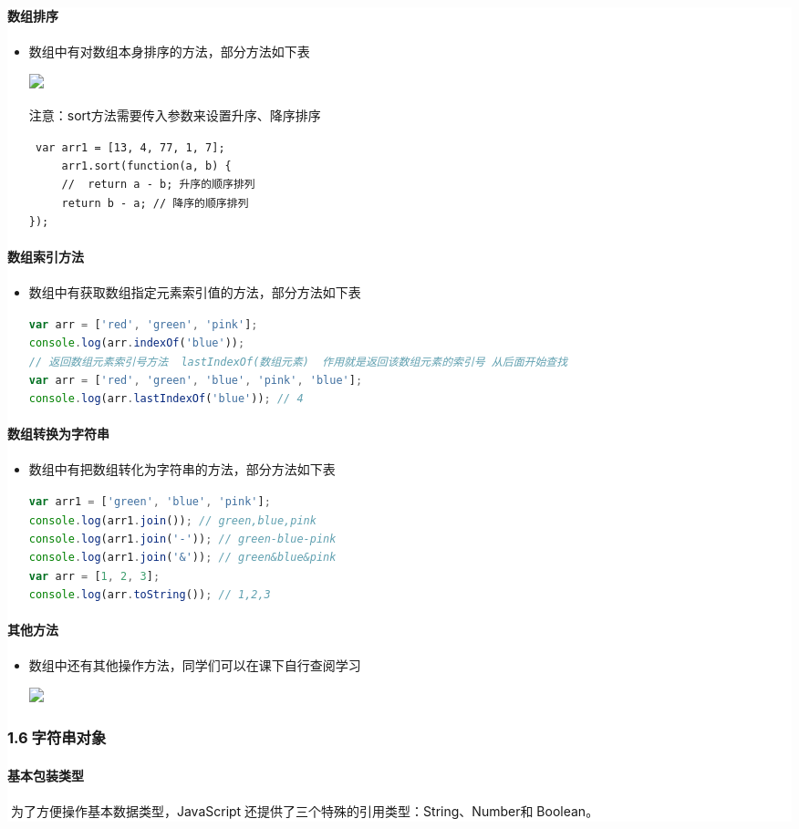 #### 数组排序

- 数组中有对数组本身排序的方法，部分方法如下表

  ![](images\图片3.png)

  注意：sort方法需要传入参数来设置升序、降序排序

  ```JS
   var arr1 = [13, 4, 77, 1, 7];
       arr1.sort(function(a, b) {
       //  return a - b; 升序的顺序排列
       return b - a; // 降序的顺序排列
  });
  ```
  
  

#### 数组索引方法

- 数组中有获取数组指定元素索引值的方法，部分方法如下表

  ~~~js
  var arr = ['red', 'green', 'pink'];
  console.log(arr.indexOf('blue'));
  // 返回数组元素索引号方法  lastIndexOf(数组元素)  作用就是返回该数组元素的索引号 从后面开始查找
  var arr = ['red', 'green', 'blue', 'pink', 'blue']; 
  console.log(arr.lastIndexOf('blue')); // 4
  ~~~
  
  

#### 数组转换为字符串

- 数组中有把数组转化为字符串的方法，部分方法如下表

  ~~~js
  var arr1 = ['green', 'blue', 'pink'];
  console.log(arr1.join()); // green,blue,pink
  console.log(arr1.join('-')); // green-blue-pink
  console.log(arr1.join('&')); // green&blue&pink
  var arr = [1, 2, 3];
  console.log(arr.toString()); // 1,2,3
  ~~~
  
  

#### 其他方法

- 数组中还有其他操作方法，同学们可以在课下自行查阅学习

	![](images\图片6.png)

### 1.6 字符串对象

#### 基本包装类型

​		为了方便操作基本数据类型，JavaScript 还提供了三个特殊的引用类型：String、Number和 Boolean。
